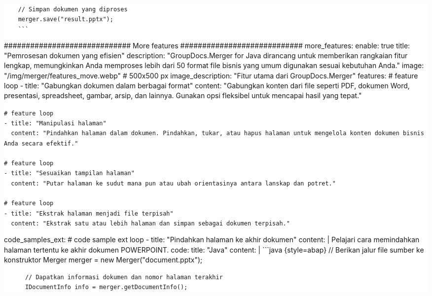         // Simpan dokumen yang diproses
        merger.save("result.pptx");
        ```            

############################# More features ############################
more_features:
  enable: true
  title: "Pemrosesan dokumen yang efisien"
  description: "GroupDocs.Merger for Java dirancang untuk memberikan rangkaian fitur lengkap, memungkinkan Anda memproses lebih dari 50 format file bisnis yang umum digunakan sesuai kebutuhan Anda."
  image: "/img/merger/features_move.webp" # 500x500 px
  image_description: "Fitur utama dari GroupDocs.Merger"
  features:
    # feature loop
    - title: "Gabungkan dokumen dalam berbagai format"
      content: "Gabungkan konten dari file seperti PDF, dokumen Word, presentasi, spreadsheet, gambar, arsip, dan lainnya. Gunakan opsi fleksibel untuk mencapai hasil yang tepat."

    # feature loop
    - title: "Manipulasi halaman"
      content: "Pindahkan halaman dalam dokumen. Pindahkan, tukar, atau hapus halaman untuk mengelola konten dokumen bisnis Anda secara efektif."

    # feature loop
    - title: "Sesuaikan tampilan halaman"
      content: "Putar halaman ke sudut mana pun atau ubah orientasinya antara lanskap dan potret."

    # feature loop
    - title: "Ekstrak halaman menjadi file terpisah"
      content: "Ekstrak satu atau lebih halaman dan simpan sebagai dokumen terpisah."
      
  code_samples_ext:
    # code sample ext loop
    - title: "Pindahkan halaman ke akhir dokumen"
      content: |
        Pelajari cara memindahkan halaman tertentu ke akhir dokumen POWERPOINT.
      code:
        title: "Java"
        content: |
          ```java {style=abap}
          // Berikan jalur file sumber ke konstruktor
          Merger merger = new Merger("document.pptx");

          // Dapatkan informasi dokumen dan nomor halaman terakhir
          IDocumentInfo info = merger.getDocumentInfo();
